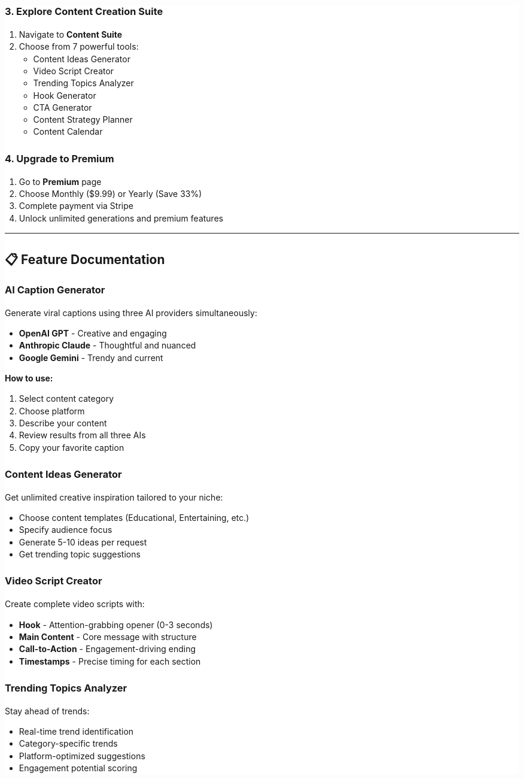 ### 3. Explore Content Creation Suite
1. Navigate to **Content Suite**
2. Choose from 7 powerful tools:
   - Content Ideas Generator
   - Video Script Creator
   - Trending Topics Analyzer
   - Hook Generator
   - CTA Generator
   - Content Strategy Planner
   - Content Calendar

### 4. Upgrade to Premium
1. Go to **Premium** page
2. Choose Monthly ($9.99) or Yearly (Save 33%)
3. Complete payment via Stripe
4. Unlock unlimited generations and premium features

---

## 📋 Feature Documentation

### AI Caption Generator
Generate viral captions using three AI providers simultaneously:
- **OpenAI GPT** - Creative and engaging
- **Anthropic Claude** - Thoughtful and nuanced
- **Google Gemini** - Trendy and current

**How to use:**
1. Select content category
2. Choose platform
3. Describe your content
4. Review results from all three AIs
5. Copy your favorite caption

### Content Ideas Generator
Get unlimited creative inspiration tailored to your niche:
- Choose content templates (Educational, Entertaining, etc.)
- Specify audience focus
- Generate 5-10 ideas per request
- Get trending topic suggestions

### Video Script Creator
Create complete video scripts with:
- **Hook** - Attention-grabbing opener (0-3 seconds)
- **Main Content** - Core message with structure
- **Call-to-Action** - Engagement-driving ending
- **Timestamps** - Precise timing for each section

### Trending Topics Analyzer
Stay ahead of trends:
- Real-time trend identification
- Category-specific trends
- Platform-optimized suggestions
- Engagement potential scoring
